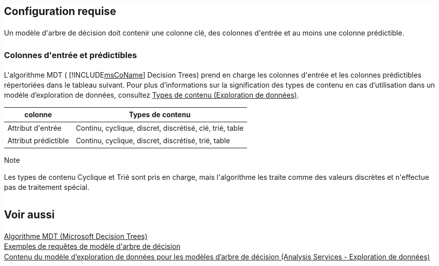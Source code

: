 ## <a name="requirements"></a>Configuration requise  
 Un modèle d'arbre de décision doit contenir une colonne clé, des colonnes d'entrée et au moins une colonne prédictible.  
  
### <a name="input-and-predictable-columns"></a>Colonnes d'entrée et prédictibles  
 L'algorithme MDT ( [!INCLUDE[msCoName](../../includes/msconame-md.md)] Decision Trees) prend en charge les colonnes d'entrée et les colonnes prédictibles répertoriées dans le tableau suivant. Pour plus d’informations sur la signification des types de contenu en cas d’utilisation dans un modèle d’exploration de données, consultez [Types de contenu &#40;Exploration de données&#41;](content-types-data-mining.md).  
  
|colonne|Types de contenu|  
|------------|-------------------|  
|Attribut d'entrée|Continu, cyclique, discret, discrétisé, clé, trié, table|  
|Attribut prédictible|Continu, cyclique, discret, discrétisé, trié, table|  
  
> [!NOTE]  
>  Les types de contenu Cyclique et Trié sont pris en charge, mais l'algorithme les traite comme des valeurs discrètes et n'effectue pas de traitement spécial.  
  
## <a name="see-also"></a>Voir aussi  
 [Algorithme MDT (Microsoft Decision Trees)](microsoft-decision-trees-algorithm.md)   
 [Exemples de requêtes de modèle d'arbre de décision](decision-trees-model-query-examples.md)   
 [Contenu du modèle d’exploration de données pour les modèles d’arbre de décision &#40;Analysis Services - Exploration de données&#41;](mining-model-content-for-decision-tree-models-analysis-services-data-mining.md)  
  
  
